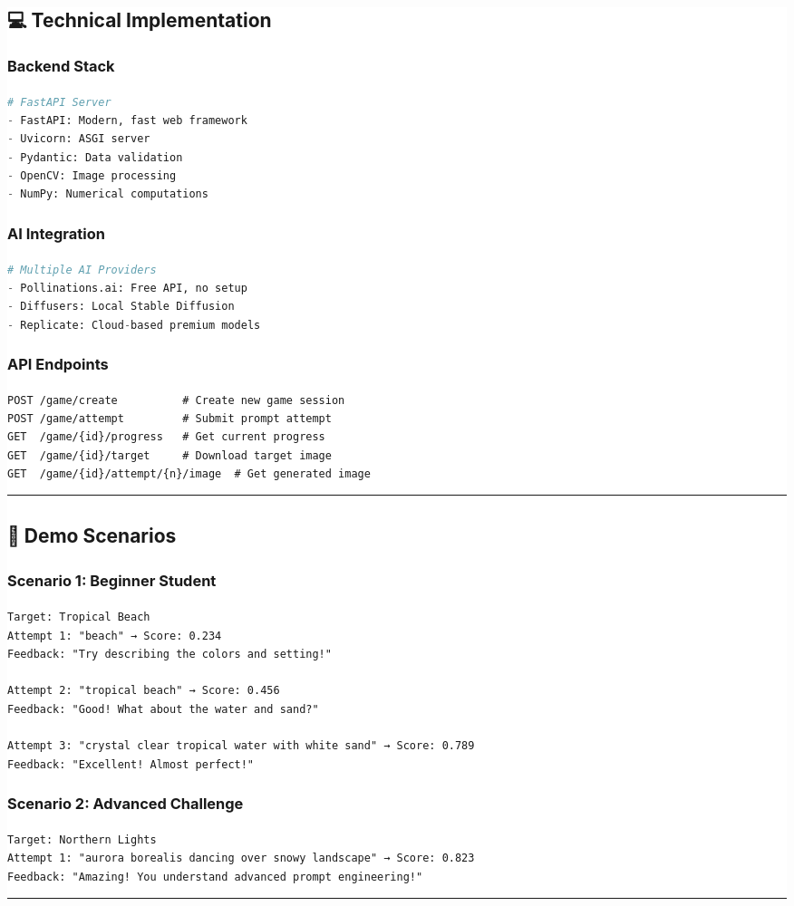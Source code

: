 
## 💻 Technical Implementation

### **Backend Stack**
```python
# FastAPI Server
- FastAPI: Modern, fast web framework
- Uvicorn: ASGI server
- Pydantic: Data validation
- OpenCV: Image processing
- NumPy: Numerical computations
```

### **AI Integration**
```python
# Multiple AI Providers
- Pollinations.ai: Free API, no setup
- Diffusers: Local Stable Diffusion
- Replicate: Cloud-based premium models
```

### **API Endpoints**
```http
POST /game/create          # Create new game session
POST /game/attempt         # Submit prompt attempt
GET  /game/{id}/progress   # Get current progress
GET  /game/{id}/target     # Download target image
GET  /game/{id}/attempt/{n}/image  # Get generated image
```

---

## 🎯 Demo Scenarios

### **Scenario 1: Beginner Student**
```
Target: Tropical Beach
Attempt 1: "beach" → Score: 0.234
Feedback: "Try describing the colors and setting!"

Attempt 2: "tropical beach" → Score: 0.456  
Feedback: "Good! What about the water and sand?"

Attempt 3: "crystal clear tropical water with white sand" → Score: 0.789
Feedback: "Excellent! Almost perfect!"
```

### **Scenario 2: Advanced Challenge**
```
Target: Northern Lights
Attempt 1: "aurora borealis dancing over snowy landscape" → Score: 0.823
Feedback: "Amazing! You understand advanced prompt engineering!"
```

---
